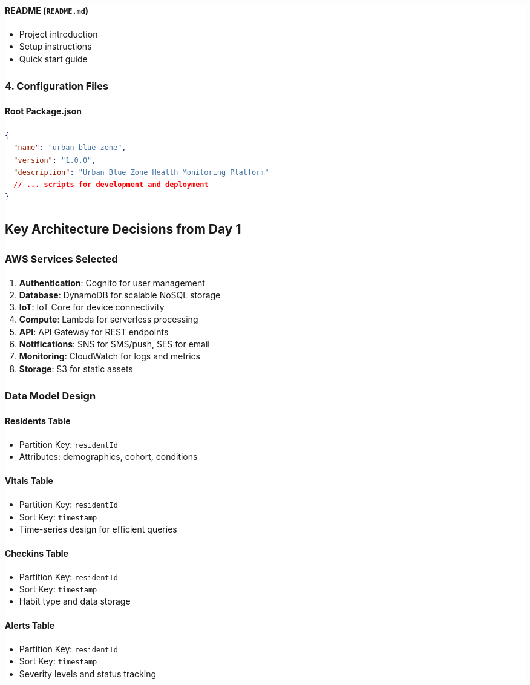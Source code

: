 #### README (`README.md`)
- Project introduction
- Setup instructions
- Quick start guide

### 4. Configuration Files

#### Root Package.json
```json
{
  "name": "urban-blue-zone",
  "version": "1.0.0",
  "description": "Urban Blue Zone Health Monitoring Platform"
  // ... scripts for development and deployment
}
```

## Key Architecture Decisions from Day 1

### AWS Services Selected
1. **Authentication**: Cognito for user management
2. **Database**: DynamoDB for scalable NoSQL storage
3. **IoT**: IoT Core for device connectivity
4. **Compute**: Lambda for serverless processing
5. **API**: API Gateway for REST endpoints
6. **Notifications**: SNS for SMS/push, SES for email
7. **Monitoring**: CloudWatch for logs and metrics
8. **Storage**: S3 for static assets

### Data Model Design

#### Residents Table
- Partition Key: `residentId`
- Attributes: demographics, cohort, conditions

#### Vitals Table
- Partition Key: `residentId`
- Sort Key: `timestamp`
- Time-series design for efficient queries

#### Checkins Table
- Partition Key: `residentId`
- Sort Key: `timestamp`
- Habit type and data storage

#### Alerts Table
- Partition Key: `residentId`
- Sort Key: `timestamp`
- Severity levels and status tracking
